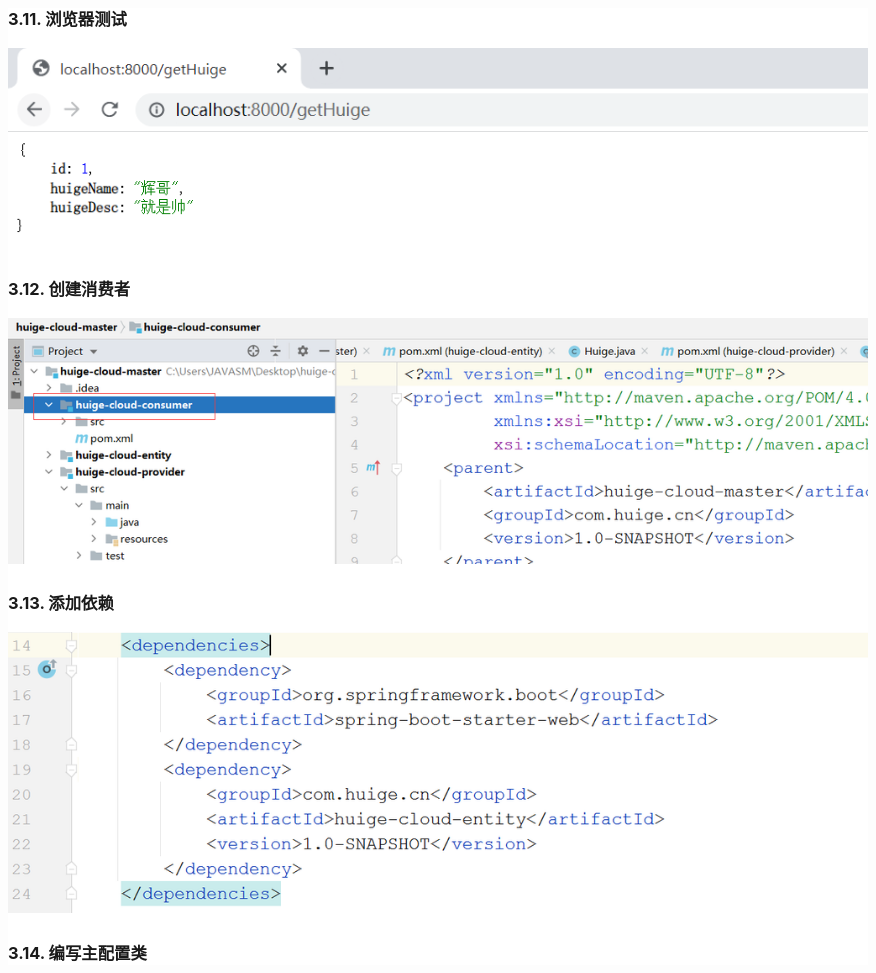 ### 3.11. 浏览器测试 

![](images/QQ截图20211220153834.png)

### 3.12. 创建消费者 

![](images/QQ截图20211220153917.png)

### 3.13. 添加依赖

![](images/QQ截图20211220153948.png)

### 3.14. 编写主配置类

